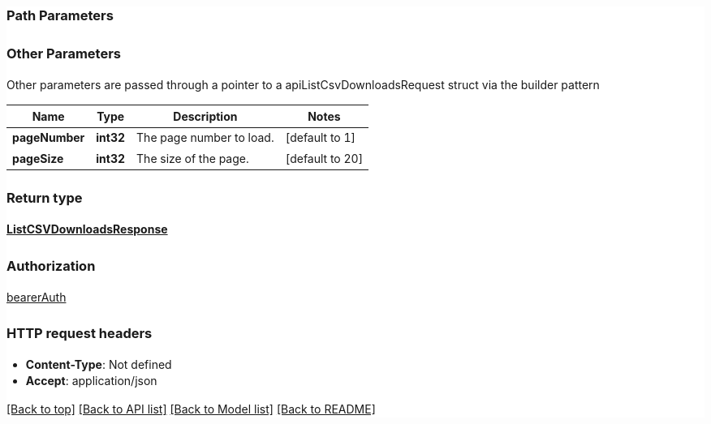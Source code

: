 ### Path Parameters



### Other Parameters

Other parameters are passed through a pointer to a apiListCsvDownloadsRequest struct via the builder pattern


Name | Type | Description  | Notes
------------- | ------------- | ------------- | -------------
 **pageNumber** | **int32** | The page number to load. | [default to 1]
 **pageSize** | **int32** | The size of the page. | [default to 20]

### Return type

[**ListCSVDownloadsResponse**](ListCSVDownloadsResponse.md)

### Authorization

[bearerAuth](../README.md#bearerAuth)

### HTTP request headers

- **Content-Type**: Not defined
- **Accept**: application/json

[[Back to top]](#) [[Back to API list]](../README.md#documentation-for-api-endpoints)
[[Back to Model list]](../README.md#documentation-for-models)
[[Back to README]](../README.md)

